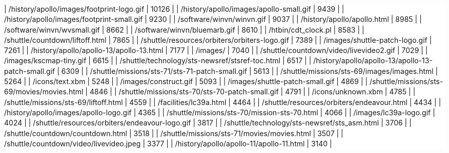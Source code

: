   |       /history/apollo/images/footprint-logo.gif        |  10126   |
  |        /history/apollo/images/apollo-small.gif         |   9439   |
  |       /history/apollo/images/footprint-small.gif       |   9230   |
  |               /software/winvn/winvn.gif                |   9037   |
  |              /history/apollo/apollo.html               |   8985   |
  |              /software/winvn/wvsmall.gif               |   8662   |
  |              /software/winvn/bluemarb.gif              |   8610   |
  |                  /htbin/cdt_clock.pl                   |   8583   |
  |            /shuttle/countdown/liftoff.html             |   7865   |
  |     /shuttle/resources/orbiters/orbiters-logo.gif      |   7389   |
  |             /images/shuttle-patch-logo.gif             |   7261   |
  |        /history/apollo/apollo-13/apollo-13.html        |   7177   |
  |                        /images/                        |   7040   |
  |        /shuttle/countdown/video/livevideo2.gif         |   7029   |
  |                /images/kscmap-tiny.gif                 |   6615   |
  |    /shuttle/technology/sts-newsref/stsref-toc.html     |   6517   |
  |  /history/apollo/apollo-13/apollo-13-patch-small.gif   |   6309   |
  |    /shuttle/missions/sts-71/sts-71-patch-small.gif     |   5613   |
  |      /shuttle/missions/sts-69/images/images.html       |   5264   |
  |                    /icons/text.xbm                     |   5248   |
  |                 /images/construct.gif                  |   5093   |
  |            /images/shuttle-patch-small.gif             |   4869   |
  |      /shuttle/missions/sts-69/movies/movies.html       |   4846   |
  |    /shuttle/missions/sts-70/sts-70-patch-small.gif     |   4791   |
  |                   /icons/unknown.xbm                   |   4785   |
  |         /shuttle/missions/sts-69/liftoff.html          |   4559   |
  |                 /facilities/lc39a.html                 |   4464   |
  |       /shuttle/resources/orbiters/endeavour.html       |   4434   |
  |         /history/apollo/images/apollo-logo.gif         |   4365   |
  |      /shuttle/missions/sts-70/mission-sts-70.html      |   4066   |
  |                 /images/lc39a-logo.gif                 |   4024   |
  |     /shuttle/resources/orbiters/endeavour-logo.gif     |   3817   |
  |      /shuttle/technology/sts-newsref/sts_asm.html      |   3706   |
  |           /shuttle/countdown/countdown.html            |   3518   |
  |      /shuttle/missions/sts-71/movies/movies.html       |   3507   |
  |        /shuttle/countdown/video/livevideo.jpeg         |   3377   |
  |        /history/apollo/apollo-11/apollo-11.html        |   3140   |